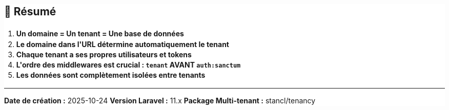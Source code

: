 
## 🎯 Résumé

1. **Un domaine = Un tenant = Une base de données**
2. **Le domaine dans l'URL détermine automatiquement le tenant**
3. **Chaque tenant a ses propres utilisateurs et tokens**
4. **L'ordre des middlewares est crucial : `tenant` AVANT `auth:sanctum`**
5. **Les données sont complètement isolées entre tenants**

---

**Date de création :** 2025-10-24
**Version Laravel :** 11.x
**Package Multi-tenant :** stancl/tenancy
